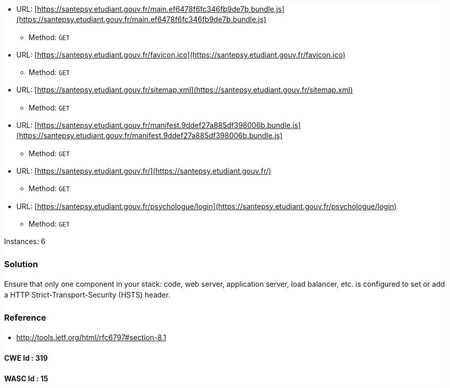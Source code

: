   
  
* URL: [https://santepsy.etudiant.gouv.fr/main.ef6478f6fc346fb9de7b.bundle.js](https://santepsy.etudiant.gouv.fr/main.ef6478f6fc346fb9de7b.bundle.js)
  
  
  * Method: `GET`
  
  
  
  
* URL: [https://santepsy.etudiant.gouv.fr/favicon.ico](https://santepsy.etudiant.gouv.fr/favicon.ico)
  
  
  * Method: `GET`
  
  
  
  
* URL: [https://santepsy.etudiant.gouv.fr/sitemap.xml](https://santepsy.etudiant.gouv.fr/sitemap.xml)
  
  
  * Method: `GET`
  
  
  
  
* URL: [https://santepsy.etudiant.gouv.fr/manifest.9ddef27a885df398006b.bundle.js](https://santepsy.etudiant.gouv.fr/manifest.9ddef27a885df398006b.bundle.js)
  
  
  * Method: `GET`
  
  
  
  
* URL: [https://santepsy.etudiant.gouv.fr/](https://santepsy.etudiant.gouv.fr/)
  
  
  * Method: `GET`
  
  
  
  
* URL: [https://santepsy.etudiant.gouv.fr/psychologue/login](https://santepsy.etudiant.gouv.fr/psychologue/login)
  
  
  * Method: `GET`
  
  
  
  
Instances: 6
  
### Solution
<p>Ensure that only one component in your stack: code, web server, application server, load balancer, etc. is configured to set or add a HTTP Strict-Transport-Security (HSTS) header.</p>
  
### Reference
* http://tools.ietf.org/html/rfc6797#section-8.1

  
#### CWE Id : 319
  
#### WASC Id : 15
  